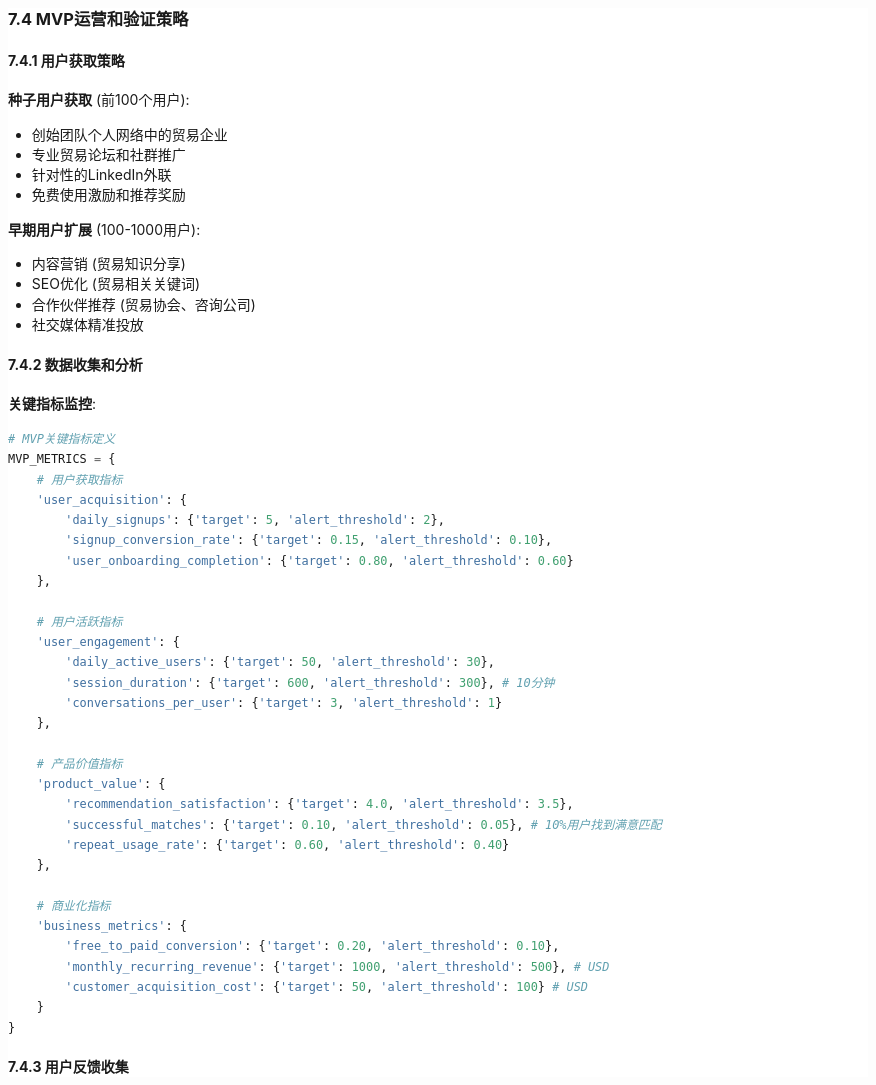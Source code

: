 ### 7.4 MVP运营和验证策略

#### 7.4.1 用户获取策略

**种子用户获取** (前100个用户):
- 创始团队个人网络中的贸易企业
- 专业贸易论坛和社群推广
- 针对性的LinkedIn外联
- 免费使用激励和推荐奖励

**早期用户扩展** (100-1000用户):
- 内容营销 (贸易知识分享)
- SEO优化 (贸易相关关键词)
- 合作伙伴推荐 (贸易协会、咨询公司)
- 社交媒体精准投放

#### 7.4.2 数据收集和分析

**关键指标监控**:
```python
# MVP关键指标定义
MVP_METRICS = {
    # 用户获取指标
    'user_acquisition': {
        'daily_signups': {'target': 5, 'alert_threshold': 2},
        'signup_conversion_rate': {'target': 0.15, 'alert_threshold': 0.10},
        'user_onboarding_completion': {'target': 0.80, 'alert_threshold': 0.60}
    },
    
    # 用户活跃指标  
    'user_engagement': {
        'daily_active_users': {'target': 50, 'alert_threshold': 30},
        'session_duration': {'target': 600, 'alert_threshold': 300}, # 10分钟
        'conversations_per_user': {'target': 3, 'alert_threshold': 1}
    },
    
    # 产品价值指标
    'product_value': {
        'recommendation_satisfaction': {'target': 4.0, 'alert_threshold': 3.5},
        'successful_matches': {'target': 0.10, 'alert_threshold': 0.05}, # 10%用户找到满意匹配
        'repeat_usage_rate': {'target': 0.60, 'alert_threshold': 0.40}
    },
    
    # 商业化指标
    'business_metrics': {
        'free_to_paid_conversion': {'target': 0.20, 'alert_threshold': 0.10},
        'monthly_recurring_revenue': {'target': 1000, 'alert_threshold': 500}, # USD
        'customer_acquisition_cost': {'target': 50, 'alert_threshold': 100} # USD
    }
}
```

#### 7.4.3 用户反馈收集
